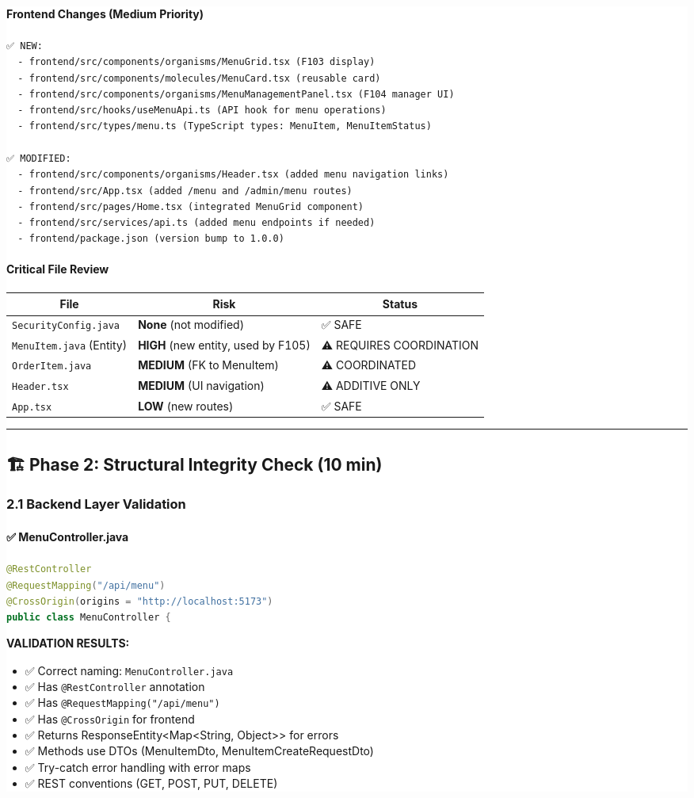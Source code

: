 #### Frontend Changes (Medium Priority)

```
✅ NEW:
  - frontend/src/components/organisms/MenuGrid.tsx (F103 display)
  - frontend/src/components/molecules/MenuCard.tsx (reusable card)
  - frontend/src/components/organisms/MenuManagementPanel.tsx (F104 manager UI)
  - frontend/src/hooks/useMenuApi.ts (API hook for menu operations)
  - frontend/src/types/menu.ts (TypeScript types: MenuItem, MenuItemStatus)

✅ MODIFIED:
  - frontend/src/components/organisms/Header.tsx (added menu navigation links)
  - frontend/src/App.tsx (added /menu and /admin/menu routes)
  - frontend/src/pages/Home.tsx (integrated MenuGrid component)
  - frontend/src/services/api.ts (added menu endpoints if needed)
  - frontend/package.json (version bump to 1.0.0)
```

#### Critical File Review

| File | Risk | Status |
|------|------|--------|
| `SecurityConfig.java` | **None** (not modified) | ✅ SAFE |
| `MenuItem.java` (Entity) | **HIGH** (new entity, used by F105) | ⚠️ REQUIRES COORDINATION |
| `OrderItem.java` | **MEDIUM** (FK to MenuItem) | ⚠️ COORDINATED |
| `Header.tsx` | **MEDIUM** (UI navigation) | ⚠️ ADDITIVE ONLY |
| `App.tsx` | **LOW** (new routes) | ✅ SAFE |

---

## 🏗️ Phase 2: Structural Integrity Check (10 min)

### 2.1 Backend Layer Validation

#### ✅ MenuController.java
```java
@RestController
@RequestMapping("/api/menu")
@CrossOrigin(origins = "http://localhost:5173")
public class MenuController {
```

**VALIDATION RESULTS:**
- ✅ Correct naming: `MenuController.java`
- ✅ Has `@RestController` annotation
- ✅ Has `@RequestMapping("/api/menu")`
- ✅ Has `@CrossOrigin` for frontend
- ✅ Returns ResponseEntity<Map<String, Object>> for errors
- ✅ Methods use DTOs (MenuItemDto, MenuItemCreateRequestDto)
- ✅ Try-catch error handling with error maps
- ✅ REST conventions (GET, POST, PUT, DELETE)
